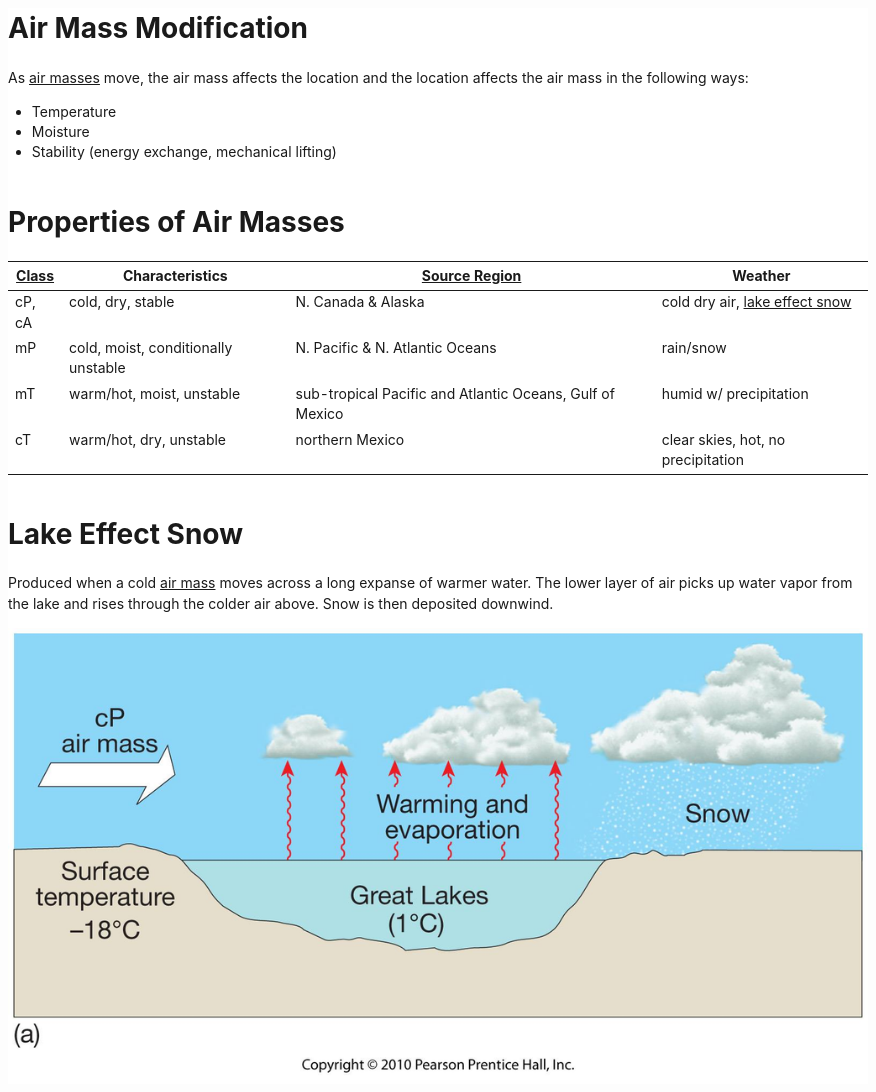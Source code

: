 
# Air Mass Modification

As [air masses](#air-mass) move, the air mass affects the location and the location affects the air mass in the following ways:

- Temperature
- Moisture
- Stability (energy exchange, mechanical lifting)

# Properties of Air Masses

| [Class](#classifications-table) | Characteristics | [Source Region](#source-regions) | Weather
|---|---|---|---|
| cP, cA | cold, dry, stable | N. Canada & Alaska | cold dry air, [lake effect snow](#lake-effect-snow) |
| mP | cold, moist, conditionally unstable | N. Pacific & N. Atlantic Oceans | rain/snow |
| mT | warm/hot, moist, unstable | sub-tropical Pacific and Atlantic Oceans, Gulf of Mexico | humid w/ precipitation |
| cT | warm/hot, dry, unstable | northern Mexico | clear skies, hot, no precipitation |

# Lake Effect Snow

Produced when a cold [air mass](#air-mass) moves across a long expanse of warmer water. The lower layer of air picks up water vapor from the lake and rises through the colder air above. Snow is then deposited downwind.

![les](img/les.png)
